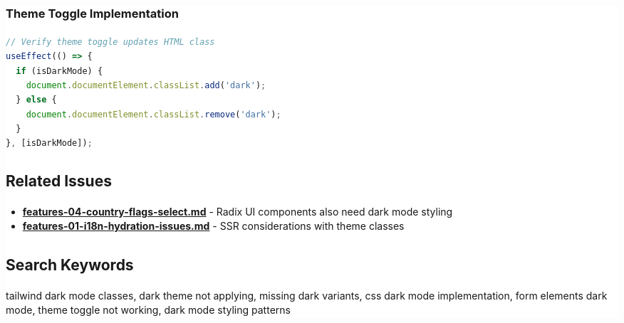 ### Theme Toggle Implementation
```typescript
// Verify theme toggle updates HTML class
useEffect(() => {
  if (isDarkMode) {
    document.documentElement.classList.add('dark');
  } else {
    document.documentElement.classList.remove('dark');
  }
}, [isDarkMode]);
```

## Related Issues
- **[features-04-country-flags-select.md](./features-04-country-flags-select.md)** - Radix UI components also need dark mode styling
- **[features-01-i18n-hydration-issues.md](./features-01-i18n-hydration-issues.md)** - SSR considerations with theme classes

## Search Keywords
tailwind dark mode classes, dark theme not applying, missing dark variants, css dark mode implementation, form elements dark mode, theme toggle not working, dark mode styling patterns